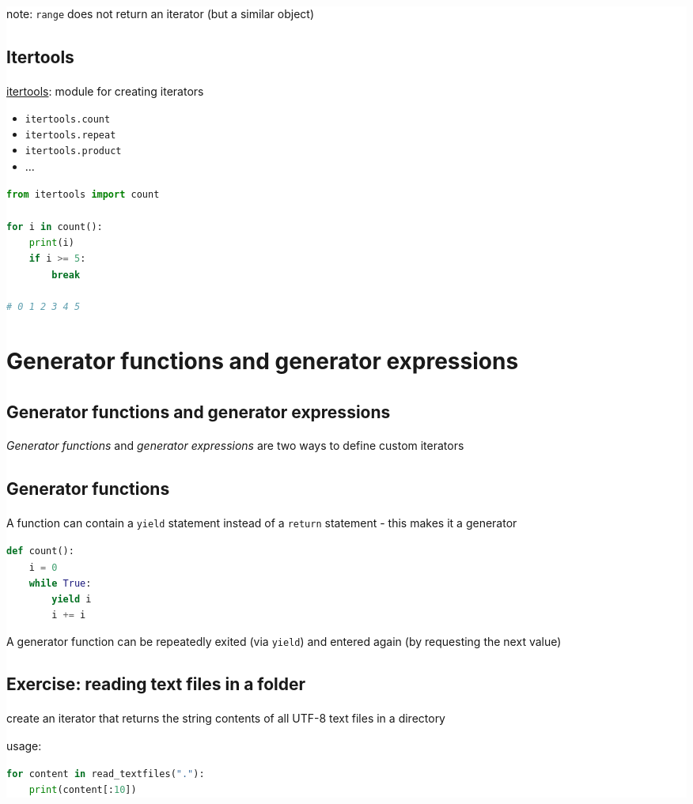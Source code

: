 note: `range` does not return an iterator (but a similar object)

## Itertools

[itertools](https://docs.python.org/3/library/itertools.html): module for creating iterators

- `itertools.count`
- `itertools.repeat`
- `itertools.product`
- ...

```py
from itertools import count

for i in count():
    print(i)
    if i >= 5:
        break

# 0 1 2 3 4 5
```

# Generator functions and generator expressions

## Generator functions and generator expressions

_Generator functions_ and _generator expressions_ are two ways to define custom iterators

## Generator functions

A function can contain a `yield` statement instead of a `return` statement - this makes it a generator

```py
def count():
    i = 0
    while True:
        yield i
        i += i
```

A generator function can be repeatedly exited (via `yield`) and entered again (by requesting the next value)

## Exercise: reading text files in a folder

create an iterator that returns the string contents of all UTF-8 text files in a directory

usage:

```py
for content in read_textfiles("."):
    print(content[:10])
```

